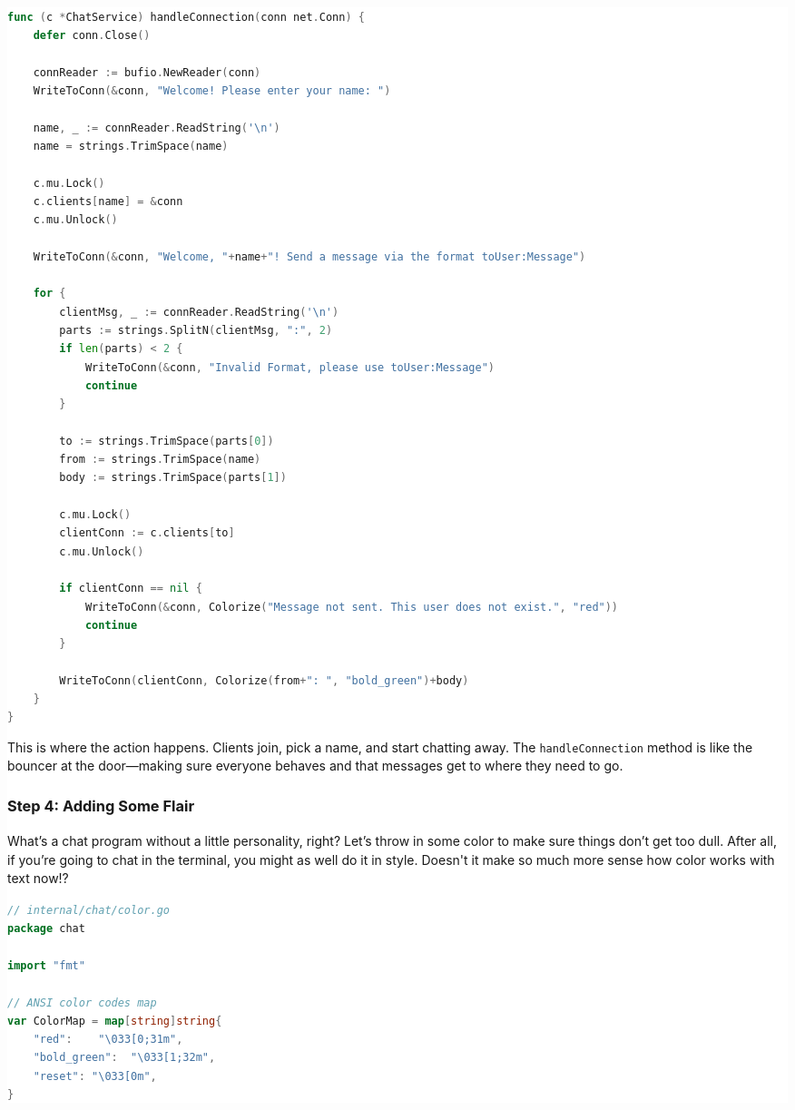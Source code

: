 ```go
func (c *ChatService) handleConnection(conn net.Conn) {
    defer conn.Close()
    
    connReader := bufio.NewReader(conn)
    WriteToConn(&conn, "Welcome! Please enter your name: ")

    name, _ := connReader.ReadString('\n')
    name = strings.TrimSpace(name)

    c.mu.Lock()
    c.clients[name] = &conn
    c.mu.Unlock()

    WriteToConn(&conn, "Welcome, "+name+"! Send a message via the format toUser:Message")

    for {
        clientMsg, _ := connReader.ReadString('\n')
        parts := strings.SplitN(clientMsg, ":", 2)
        if len(parts) < 2 {
            WriteToConn(&conn, "Invalid Format, please use toUser:Message")
            continue
        }

        to := strings.TrimSpace(parts[0])
        from := strings.TrimSpace(name)
        body := strings.TrimSpace(parts[1])

        c.mu.Lock()
        clientConn := c.clients[to]
        c.mu.Unlock()

        if clientConn == nil {
            WriteToConn(&conn, Colorize("Message not sent. This user does not exist.", "red"))
            continue
        }

        WriteToConn(clientConn, Colorize(from+": ", "bold_green")+body)
    }
}
```

This is where the action happens. Clients join, pick a name, and start chatting away. The `handleConnection` method is like the bouncer at the door—making sure everyone behaves and that messages get to where they need to go.

### Step 4: Adding Some Flair

What’s a chat program without a little personality, right? Let’s throw in some color to make sure things don’t get too dull. After all, if you’re going to chat in the terminal, you might as well do it in style. Doesn't it make so much more sense how color works with text now!?

```go
// internal/chat/color.go
package chat

import "fmt"

// ANSI color codes map
var ColorMap = map[string]string{
    "red":    "\033[0;31m",
    "bold_green":  "\033[1;32m",
    "reset": "\033[0m",
}

```